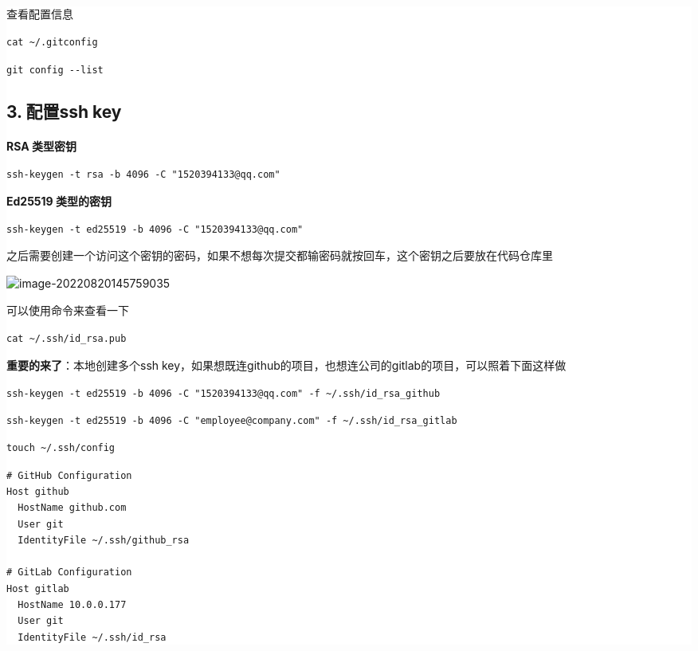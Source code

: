 ```shell
```

查看配置信息

```shell
cat ~/.gitconfig
```

```shell
git config --list
```

## 3. 配置ssh key

**RSA 类型密钥**

```shell
ssh-keygen -t rsa -b 4096 -C "1520394133@qq.com"
```

**Ed25519 类型的密钥**

```shell
ssh-keygen -t ed25519 -b 4096 -C "1520394133@qq.com"
```

之后需要创建一个访问这个密钥的密码，如果不想每次提交都输密码就按回车，这个密钥之后要放在代码仓库里

![image-20220820145759035](https://cdn.jsdelivr.net/gh/01Petard/imageURL@main/img/image-20220820145759035.png)

可以使用命令来查看一下

```shell
cat ~/.ssh/id_rsa.pub
```

**重要的来了**：本地创建多个ssh key，如果想既连github的项目，也想连公司的gitlab的项目，可以照着下面这样做

```shell
ssh-keygen -t ed25519 -b 4096 -C "1520394133@qq.com" -f ~/.ssh/id_rsa_github
```

```shell
ssh-keygen -t ed25519 -b 4096 -C "employee@company.com" -f ~/.ssh/id_rsa_gitlab
```

```shell
touch ~/.ssh/config
```

```
# GitHub Configuration
Host github
  HostName github.com
  User git
  IdentityFile ~/.ssh/github_rsa

# GitLab Configuration
Host gitlab
  HostName 10.0.0.177
  User git
  IdentityFile ~/.ssh/id_rsa
```
